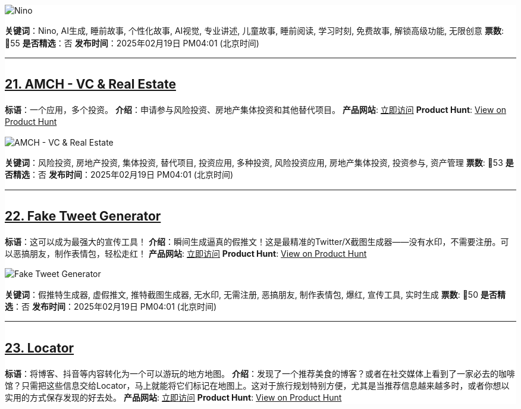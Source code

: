 ![Nino](https://ph-files.imgix.net/634aa11b-26ca-4917-9388-7ab960167a4a.png?auto=format&fit=crop&frame=1&h=512&w=1024)

**关键词**：Nino, AI生成, 睡前故事, 个性化故事, AI视觉, 专业讲述, 儿童故事, 睡前阅读, 学习时刻, 免费故事, 解锁高级功能, 无限创意
**票数**: 🔺55
**是否精选**：否
**发布时间**：2025年02月19日 PM04:01 (北京时间)

---

## [21. AMCH - VC & Real Estate](https://www.producthunt.com/posts/amch-vc-real-estate?utm_campaign=producthunt-api&utm_medium=api-v2&utm_source=Application%3A+chip+%28ID%3A+163109%29)
**标语**：一个应用，多个投资。
**介绍**：申请参与风险投资、房地产集体投资和其他替代项目。
**产品网站**: [立即访问](https://www.producthunt.com/r/NBBFPMJVDCBXZ2?utm_campaign=producthunt-api&utm_medium=api-v2&utm_source=Application%3A+chip+%28ID%3A+163109%29)
**Product Hunt**: [View on Product Hunt](https://www.producthunt.com/posts/amch-vc-real-estate?utm_campaign=producthunt-api&utm_medium=api-v2&utm_source=Application%3A+chip+%28ID%3A+163109%29)

![AMCH - VC & Real Estate](https://ph-files.imgix.net/f22de576-feaa-4ed4-b780-a376f7cbd08b.png?auto=format&fit=crop&frame=1&h=512&w=1024)

**关键词**：风险投资, 房地产投资, 集体投资, 替代项目, 投资应用, 多种投资, 风险投资应用, 房地产集体投资, 投资参与, 资产管理
**票数**: 🔺53
**是否精选**：否
**发布时间**：2025年02月19日 PM04:01 (北京时间)

---

## [22. Fake Tweet Generator](https://www.producthunt.com/posts/fake-tweet-generator-5?utm_campaign=producthunt-api&utm_medium=api-v2&utm_source=Application%3A+chip+%28ID%3A+163109%29)
**标语**：这可以成为最强大的宣传工具！
**介绍**：瞬间生成逼真的假推文！这是最精准的Twitter/X截图生成器——没有水印，不需要注册。可以恶搞朋友，制作表情包，轻松走红！
**产品网站**: [立即访问](https://www.producthunt.com/r/RLIEF3WKGNFNX5?utm_campaign=producthunt-api&utm_medium=api-v2&utm_source=Application%3A+chip+%28ID%3A+163109%29)
**Product Hunt**: [View on Product Hunt](https://www.producthunt.com/posts/fake-tweet-generator-5?utm_campaign=producthunt-api&utm_medium=api-v2&utm_source=Application%3A+chip+%28ID%3A+163109%29)

![Fake Tweet Generator](https://ph-files.imgix.net/e35f178c-c96d-40a5-82ca-91d380bca705.png?auto=format&fit=crop&frame=1&h=512&w=1024)

**关键词**：假推特生成器, 虚假推文, 推特截图生成器, 无水印, 无需注册, 恶搞朋友, 制作表情包, 爆红, 宣传工具, 实时生成
**票数**: 🔺50
**是否精选**：否
**发布时间**：2025年02月19日 PM04:01 (北京时间)

---

## [23. Locator](https://www.producthunt.com/posts/locator?utm_campaign=producthunt-api&utm_medium=api-v2&utm_source=Application%3A+chip+%28ID%3A+163109%29)
**标语**：将博客、抖音等内容转化为一个可以游玩的地方地图。
**介绍**：发现了一个推荐美食的博客？或者在社交媒体上看到了一家必去的咖啡馆？只需把这些信息交给Locator，马上就能将它们标记在地图上。这对于旅行规划特别方便，尤其是当推荐信息越来越多时，或者你想以实用的方式保存发现的好去处。
**产品网站**: [立即访问](https://www.producthunt.com/r/MU6VMOWEL5IMMY?utm_campaign=producthunt-api&utm_medium=api-v2&utm_source=Application%3A+chip+%28ID%3A+163109%29)
**Product Hunt**: [View on Product Hunt](https://www.producthunt.com/posts/locator?utm_campaign=producthunt-api&utm_medium=api-v2&utm_source=Application%3A+chip+%28ID%3A+163109%29)
